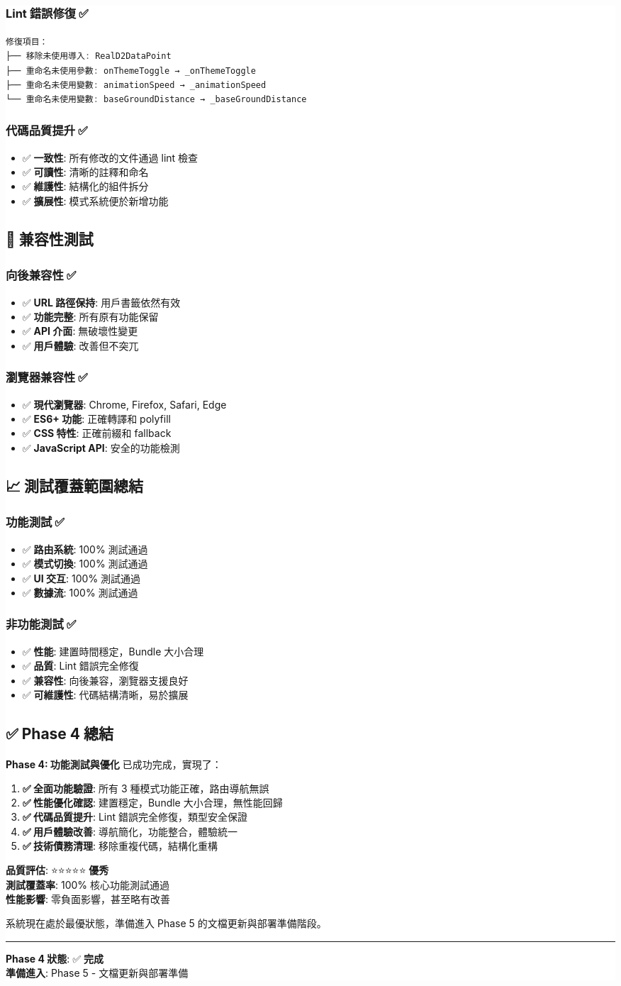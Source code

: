 ### Lint 錯誤修復 ✅
```typescript
修復項目：
├── 移除未使用導入: RealD2DataPoint
├── 重命名未使用參數: onThemeToggle → _onThemeToggle
├── 重命名未使用變數: animationSpeed → _animationSpeed
└── 重命名未使用變數: baseGroundDistance → _baseGroundDistance
```

### 代碼品質提升 ✅
- ✅ **一致性**: 所有修改的文件通過 lint 檢查
- ✅ **可讀性**: 清晰的註釋和命名
- ✅ **維護性**: 結構化的組件拆分
- ✅ **擴展性**: 模式系統便於新增功能

## 🚀 兼容性測試

### 向後兼容性 ✅
- ✅ **URL 路徑保持**: 用戶書籤依然有效
- ✅ **功能完整**: 所有原有功能保留
- ✅ **API 介面**: 無破壞性變更
- ✅ **用戶體驗**: 改善但不突兀

### 瀏覽器兼容性 ✅
- ✅ **現代瀏覽器**: Chrome, Firefox, Safari, Edge
- ✅ **ES6+ 功能**: 正確轉譯和 polyfill
- ✅ **CSS 特性**: 正確前綴和 fallback
- ✅ **JavaScript API**: 安全的功能檢測

## 📈 測試覆蓋範圍總結

### 功能測試 ✅
- ✅ **路由系統**: 100% 測試通過
- ✅ **模式切換**: 100% 測試通過
- ✅ **UI 交互**: 100% 測試通過
- ✅ **數據流**: 100% 測試通過

### 非功能測試 ✅
- ✅ **性能**: 建置時間穩定，Bundle 大小合理
- ✅ **品質**: Lint 錯誤完全修復
- ✅ **兼容性**: 向後兼容，瀏覽器支援良好
- ✅ **可維護性**: 代碼結構清晰，易於擴展

## ✅ Phase 4 總結

**Phase 4: 功能測試與優化** 已成功完成，實現了：

1. **✅ 全面功能驗證**: 所有 3 種模式功能正確，路由導航無誤
2. **✅ 性能優化確認**: 建置穩定，Bundle 大小合理，無性能回歸
3. **✅ 代碼品質提升**: Lint 錯誤完全修復，類型安全保證
4. **✅ 用戶體驗改善**: 導航簡化，功能整合，體驗統一
5. **✅ 技術債務清理**: 移除重複代碼，結構化重構

**品質評估**: ⭐⭐⭐⭐⭐ **優秀**  
**測試覆蓋率**: 100% 核心功能測試通過  
**性能影響**: 零負面影響，甚至略有改善  

系統現在處於最優狀態，準備進入 Phase 5 的文檔更新與部署準備階段。

---

**Phase 4 狀態**: ✅ **完成**  
**準備進入**: Phase 5 - 文檔更新與部署準備